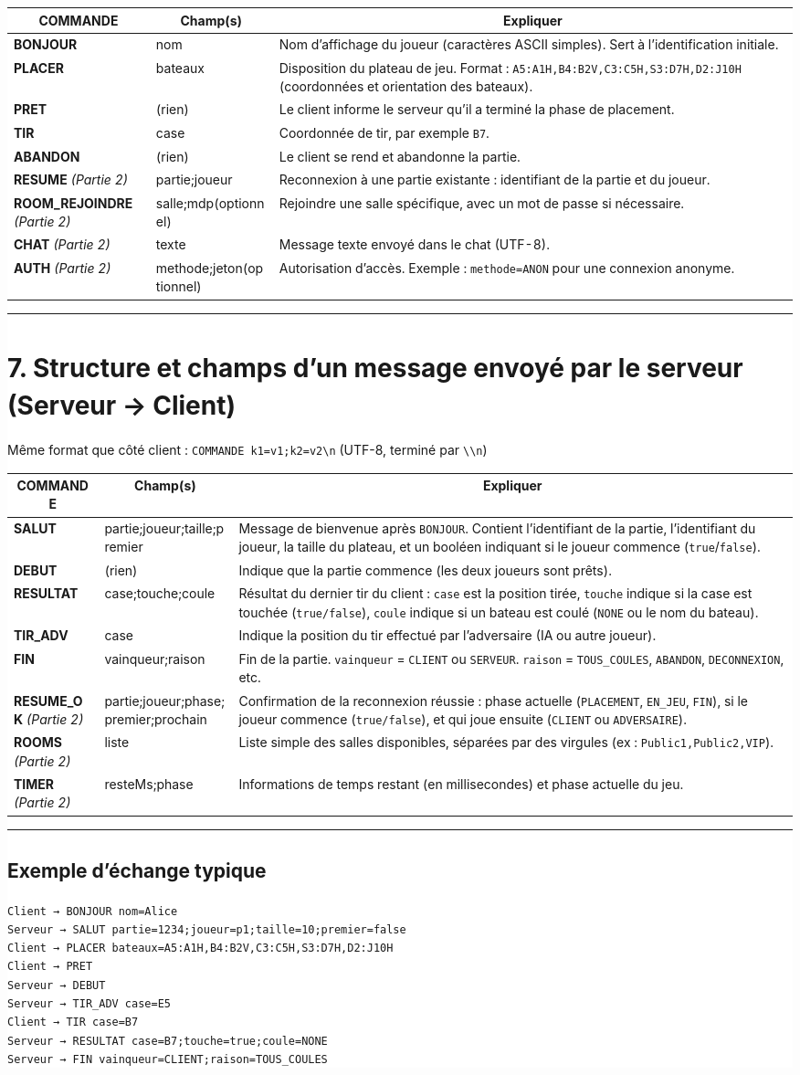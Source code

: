 | **COMMANDE**                    | **Champ(s)**             | **Expliquer**                                                |
| ------------------------------- | ------------------------ | ------------------------------------------------------------ |
| **BONJOUR**                     | nom                      | Nom d’affichage du joueur (caractères ASCII simples). Sert à l’identification initiale. |
| **PLACER**                      | bateaux                  | Disposition du plateau de jeu. Format : `A5:A1H,B4:B2V,C3:C5H,S3:D7H,D2:J10H` (coordonnées et orientation des bateaux). |
| **PRET**                        | (rien)                   | Le client informe le serveur qu’il a terminé la phase de placement. |
| **TIR**                         | case                     | Coordonnée de tir, par exemple `B7`.                         |
| **ABANDON**                     | (rien)                   | Le client se rend et abandonne la partie.                    |
| **RESUME** *(Partie 2)*         | partie;joueur            | Reconnexion à une partie existante : identifiant de la partie et du joueur. |
| **ROOM_REJOINDRE** *(Partie 2)* | salle;mdp(optionnel)     | Rejoindre une salle spécifique, avec un mot de passe si nécessaire. |
| **CHAT** *(Partie 2)*           | texte                    | Message texte envoyé dans le chat (UTF-8).                   |
| **AUTH** *(Partie 2)*           | methode;jeton(optionnel) | Autorisation d’accès. Exemple : `methode=ANON` pour une connexion anonyme. |

------

# 7. Structure et champs d’un message envoyé par le serveur (Serveur → Client)

Même format que côté client :
 `COMMANDE k1=v1;k2=v2\n` (UTF-8, terminé par `\\n`)

| **COMMANDE**               | **Champ(s)**                         | **Expliquer**                                                |
| -------------------------- | ------------------------------------ | ------------------------------------------------------------ |
| **SALUT**                  | partie;joueur;taille;premier         | Message de bienvenue après `BONJOUR`. Contient l’identifiant de la partie, l’identifiant du joueur, la taille du plateau, et un booléen indiquant si le joueur commence (`true`/`false`). |
| **DEBUT**                  | (rien)                               | Indique que la partie commence (les deux joueurs sont prêts). |
| **RESULTAT**               | case;touche;coule                    | Résultat du dernier tir du client : `case` est la position tirée, `touche` indique si la case est touchée (`true/false`), `coule` indique si un bateau est coulé (`NONE` ou le nom du bateau). |
| **TIR_ADV**                | case                                 | Indique la position du tir effectué par l’adversaire (IA ou autre joueur). |
| **FIN**                    | vainqueur;raison                     | Fin de la partie. `vainqueur` = `CLIENT` ou `SERVEUR`. `raison` = `TOUS_COULES`, `ABANDON`, `DECONNEXION`, etc. |
| **RESUME_OK** *(Partie 2)* | partie;joueur;phase;premier;prochain | Confirmation de la reconnexion réussie : phase actuelle (`PLACEMENT`, `EN_JEU`, `FIN`), si le joueur commence (`true/false`), et qui joue ensuite (`CLIENT` ou `ADVERSAIRE`). |
| **ROOMS** *(Partie 2)*     | liste                                | Liste simple des salles disponibles, séparées par des virgules (ex : `Public1,Public2,VIP`). |
| **TIMER** *(Partie 2)*     | resteMs;phase                        | Informations de temps restant (en millisecondes) et phase actuelle du jeu. |

------

## Exemple d’échange typique

```
Client → BONJOUR nom=Alice
Serveur → SALUT partie=1234;joueur=p1;taille=10;premier=false
Client → PLACER bateaux=A5:A1H,B4:B2V,C3:C5H,S3:D7H,D2:J10H
Client → PRET
Serveur → DEBUT
Serveur → TIR_ADV case=E5
Client → TIR case=B7
Serveur → RESULTAT case=B7;touche=true;coule=NONE
Serveur → FIN vainqueur=CLIENT;raison=TOUS_COULES
```
